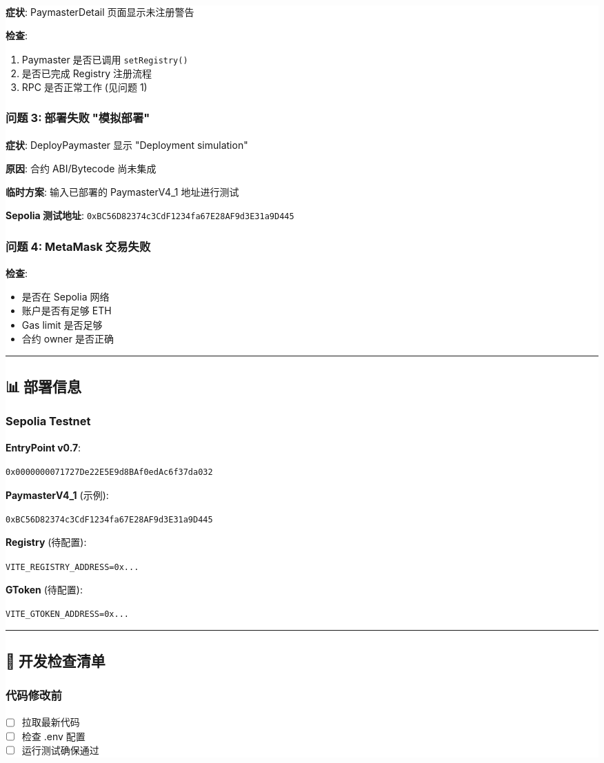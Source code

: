 **症状**: PaymasterDetail 页面显示未注册警告

**检查**:
1. Paymaster 是否已调用 `setRegistry()`
2. 是否已完成 Registry 注册流程
3. RPC 是否正常工作 (见问题 1)

### 问题 3: 部署失败 "模拟部署"

**症状**: DeployPaymaster 显示 "Deployment simulation"

**原因**: 合约 ABI/Bytecode 尚未集成

**临时方案**: 输入已部署的 PaymasterV4_1 地址进行测试

**Sepolia 测试地址**: `0xBC56D82374c3CdF1234fa67E28AF9d3E31a9D445`

### 问题 4: MetaMask 交易失败

**检查**:
- 是否在 Sepolia 网络
- 账户是否有足够 ETH
- Gas limit 是否足够
- 合约 owner 是否正确

---

## 📊 部署信息

### Sepolia Testnet

**EntryPoint v0.7**:
```
0x0000000071727De22E5E9d8BAf0edAc6f37da032
```

**PaymasterV4_1** (示例):
```
0xBC56D82374c3CdF1234fa67E28AF9d3E31a9D445
```

**Registry** (待配置):
```
VITE_REGISTRY_ADDRESS=0x...
```

**GToken** (待配置):
```
VITE_GTOKEN_ADDRESS=0x...
```

---

## 📝 开发检查清单

### 代码修改前
- [ ] 拉取最新代码
- [ ] 检查 .env 配置
- [ ] 运行测试确保通过
